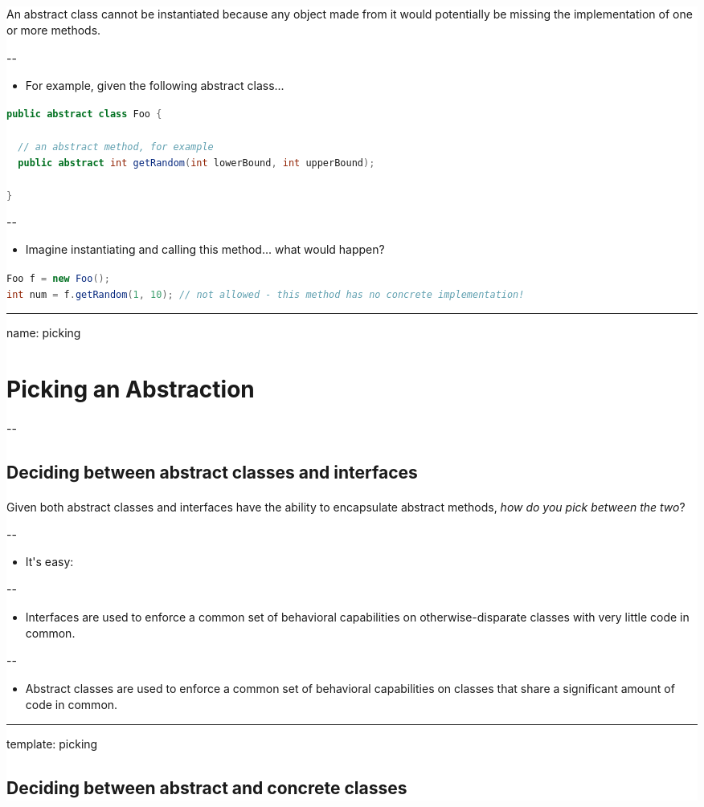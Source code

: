 An abstract class cannot be instantiated because any object made from it would potentially be missing the implementation of one or more methods.

--

- For example, given the following abstract class...

```java
public abstract class Foo {

  // an abstract method, for example
  public abstract int getRandom(int lowerBound, int upperBound);

}
```

--

- Imagine instantiating and calling this method... what would happen?

```java
Foo f = new Foo();
int num = f.getRandom(1, 10); // not allowed - this method has no concrete implementation!
```

---

name: picking

# Picking an Abstraction

--

## Deciding between abstract classes and interfaces

Given both abstract classes and interfaces have the ability to encapsulate abstract methods, _how do you pick between the two_?

--

- It's easy:

--

- Interfaces are used to enforce a common set of behavioral capabilities on otherwise-disparate classes with very little code in common.

--

- Abstract classes are used to enforce a common set of behavioral capabilities on classes that share a significant amount of code in common.

---

template: picking

## Deciding between abstract and concrete classes
